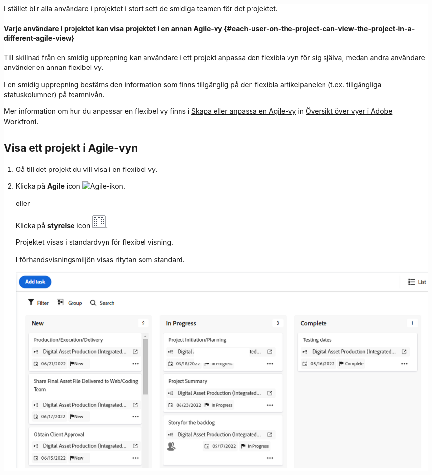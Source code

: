 I stället blir alla användare i projektet i stort sett de smidiga teamen för det projektet.

#### Varje användare i projektet kan visa projektet i en annan Agile-vy {#each-user-on-the-project-can-view-the-project-in-a-different-agile-view}

Till skillnad från en smidig upprepning kan användare i ett projekt anpassa den flexibla vyn för sig själva, medan andra användare använder en annan flexibel vy.

I en smidig upprepning bestäms den information som finns tillgänglig på den flexibla artikelpanelen (t.ex. tillgängliga statuskolumner) på teamnivån.

Mer information om hur du anpassar en flexibel vy finns i [Skapa eller anpassa en Agile-vy](../../../reports-and-dashboards/reports/reporting-elements/views-overview.md#customizing-an-agile-view) in [Översikt över vyer i Adobe Workfront](../../../reports-and-dashboards/reports/reporting-elements/views-overview.md).

## Visa ett projekt i Agile-vyn

1. Gå till det projekt du vill visa i en flexibel vy.
1. Klicka på **Agile** icon ![Agile-ikon](assets/agile-icon-nwe.png).

   <span class="preview">eller</span>

   <span class="preview">Klicka på **styrelse** icon ![Ikon för anslagstavla](assets/board-icon-for-agile-view.png).</span>

   Projektet visas i standardvyn för flexibel visning.

   <span class="preview">I förhandsvisningsmiljön visas ritytan som standard.</span>

   ![Vy över projekt](assets/project-agile-board-view.png)
